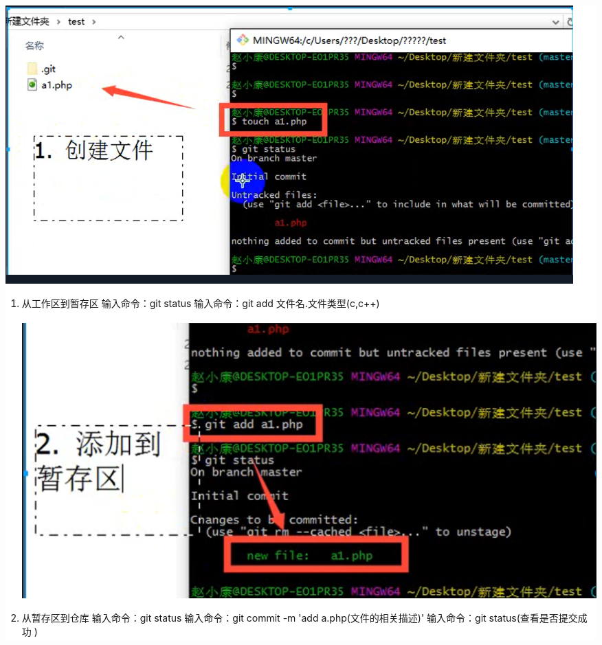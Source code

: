 ![image-20210707174539405](Github_Git.assets/image-20210707174539405.png)

1. 从工作区到暂存区
   输入命令：git status
   输入命令：git add 文件名.文件类型(c,c++)
   
   ![image-20210707174551244](Github_Git.assets/image-20210707174551244.png)
   
2. 从暂存区到仓库
   输入命令：git status
   输入命令：git commit -m 'add a.php(文件的相关描述)'
   输入命令：git status(查看是否提交成功 )
